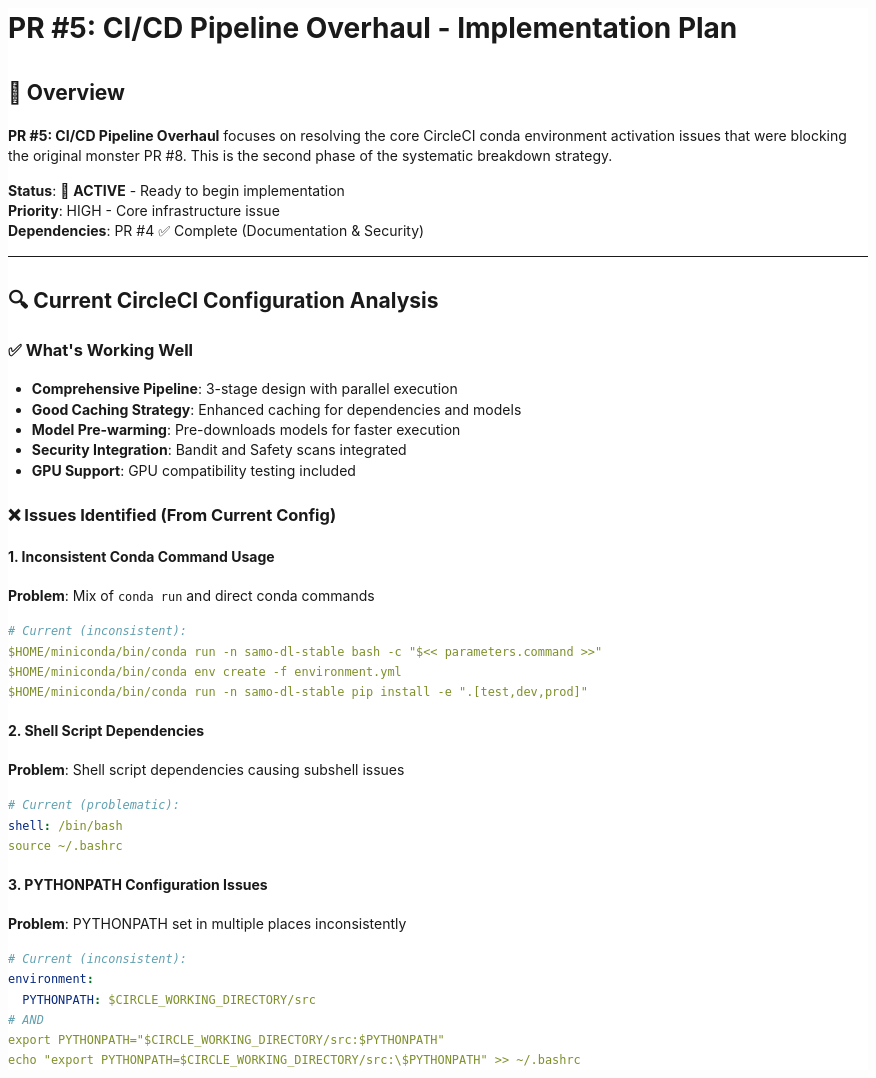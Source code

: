 # PR #5: CI/CD Pipeline Overhaul - Implementation Plan

## 🎯 Overview

**PR #5: CI/CD Pipeline Overhaul** focuses on resolving the core CircleCI conda environment activation issues that were blocking the original monster PR #8. This is the second phase of the systematic breakdown strategy.

**Status**: 🔄 **ACTIVE** - Ready to begin implementation  
**Priority**: HIGH - Core infrastructure issue  
**Dependencies**: PR #4 ✅ Complete (Documentation & Security)

---

## 🔍 Current CircleCI Configuration Analysis

### ✅ What's Working Well
- **Comprehensive Pipeline**: 3-stage design with parallel execution
- **Good Caching Strategy**: Enhanced caching for dependencies and models
- **Model Pre-warming**: Pre-downloads models for faster execution
- **Security Integration**: Bandit and Safety scans integrated
- **GPU Support**: GPU compatibility testing included

### ❌ Issues Identified (From Current Config)

#### 1. **Inconsistent Conda Command Usage**
**Problem**: Mix of `conda run` and direct conda commands
```yaml
# Current (inconsistent):
$HOME/miniconda/bin/conda run -n samo-dl-stable bash -c "$<< parameters.command >>"
$HOME/miniconda/bin/conda env create -f environment.yml
$HOME/miniconda/bin/conda run -n samo-dl-stable pip install -e ".[test,dev,prod]"
```

#### 2. **Shell Script Dependencies**
**Problem**: Shell script dependencies causing subshell issues
```yaml
# Current (problematic):
shell: /bin/bash
source ~/.bashrc
```

#### 3. **PYTHONPATH Configuration Issues**
**Problem**: PYTHONPATH set in multiple places inconsistently
```yaml
# Current (inconsistent):
environment:
  PYTHONPATH: $CIRCLE_WORKING_DIRECTORY/src
# AND
export PYTHONPATH="$CIRCLE_WORKING_DIRECTORY/src:$PYTHONPATH"
echo "export PYTHONPATH=$CIRCLE_WORKING_DIRECTORY/src:\$PYTHONPATH" >> ~/.bashrc
```
